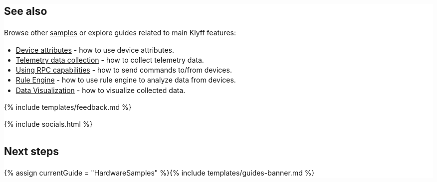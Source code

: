 ## See also

Browse other [samples](/docs/samples) or explore guides related to main Klyff features:

 - [Device attributes](/docs/user-guide/attributes/) - how to use device attributes.
 - [Telemetry data collection](/docs/user-guide/telemetry/) - how to collect telemetry data.
 - [Using RPC capabilities](/docs/user-guide/rpc/) - how to send commands to/from devices.
 - [Rule Engine](/docs/user-guide/rule-engine/) - how to use rule engine to analyze data from devices.
 - [Data Visualization](/docs/user-guide/visualization/) - how to visualize collected data.

{% include templates/feedback.md %}

{% include socials.html %}

## Next steps

{% assign currentGuide = "HardwareSamples" %}{% include templates/guides-banner.md %}
